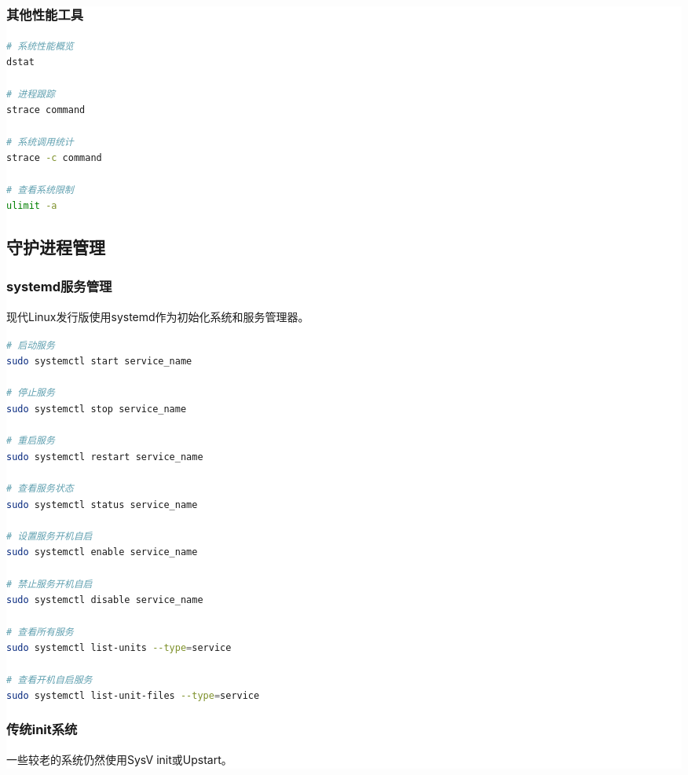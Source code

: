 ### 其他性能工具

```bash
# 系统性能概览
dstat

# 进程跟踪
strace command

# 系统调用统计
strace -c command

# 查看系统限制
ulimit -a
```

## 守护进程管理

### systemd服务管理

现代Linux发行版使用systemd作为初始化系统和服务管理器。

```bash
# 启动服务
sudo systemctl start service_name

# 停止服务
sudo systemctl stop service_name

# 重启服务
sudo systemctl restart service_name

# 查看服务状态
sudo systemctl status service_name

# 设置服务开机自启
sudo systemctl enable service_name

# 禁止服务开机自启
sudo systemctl disable service_name

# 查看所有服务
sudo systemctl list-units --type=service

# 查看开机自启服务
sudo systemctl list-unit-files --type=service
```

### 传统init系统

一些较老的系统仍然使用SysV init或Upstart。
